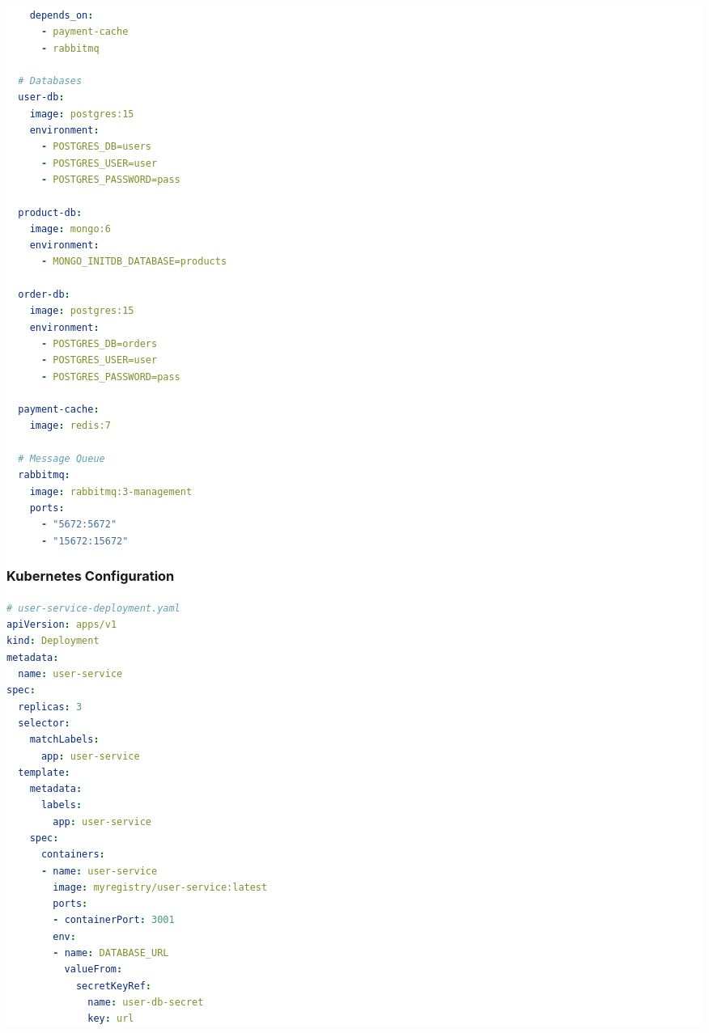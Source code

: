 ```yaml
    depends_on:
      - payment-cache
      - rabbitmq

  # Databases
  user-db:
    image: postgres:15
    environment:
      - POSTGRES_DB=users
      - POSTGRES_USER=user
      - POSTGRES_PASSWORD=pass

  product-db:
    image: mongo:6
    environment:
      - MONGO_INITDB_DATABASE=products

  order-db:
    image: postgres:15
    environment:
      - POSTGRES_DB=orders
      - POSTGRES_USER=user
      - POSTGRES_PASSWORD=pass

  payment-cache:
    image: redis:7

  # Message Queue
  rabbitmq:
    image: rabbitmq:3-management
    ports:
      - "5672:5672"
      - "15672:15672"
```

### Kubernetes Configuration
```yaml
# user-service-deployment.yaml
apiVersion: apps/v1
kind: Deployment
metadata:
  name: user-service
spec:
  replicas: 3
  selector:
    matchLabels:
      app: user-service
  template:
    metadata:
      labels:
        app: user-service
    spec:
      containers:
      - name: user-service
        image: myregistry/user-service:latest
        ports:
        - containerPort: 3001
        env:
        - name: DATABASE_URL
          valueFrom:
            secretKeyRef:
              name: user-db-secret
              key: url
```